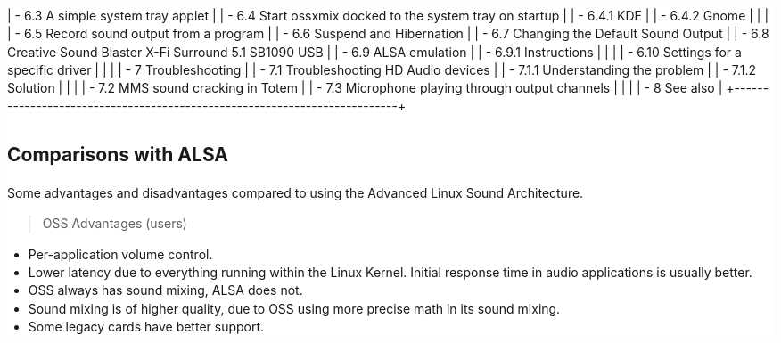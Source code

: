 |     -   6.3 A simple system tray applet                                  |
|     -   6.4 Start ossxmix docked to the system tray on startup           |
|         -   6.4.1 KDE                                                    |
|         -   6.4.2 Gnome                                                  |
|                                                                          |
|     -   6.5 Record sound output from a program                           |
|     -   6.6 Suspend and Hibernation                                      |
|     -   6.7 Changing the Default Sound Output                            |
|     -   6.8 Creative Sound Blaster X-Fi Surround 5.1 SB1090 USB          |
|     -   6.9 ALSA emulation                                               |
|         -   6.9.1 Instructions                                           |
|                                                                          |
|     -   6.10 Settings for a specific driver                              |
|                                                                          |
| -   7 Troubleshooting                                                    |
|     -   7.1 Troubleshooting HD Audio devices                             |
|         -   7.1.1 Understanding the problem                              |
|         -   7.1.2 Solution                                               |
|                                                                          |
|     -   7.2 MMS sound cracking in Totem                                  |
|     -   7.3 Microphone playing through output channels                   |
|                                                                          |
| -   8 See also                                                           |
+--------------------------------------------------------------------------+

Comparisons with ALSA
---------------------

Some advantages and disadvantages compared to using the Advanced Linux
Sound Architecture.

> OSS Advantages (users)

-   Per-application volume control.
-   Lower latency due to everything running within the Linux Kernel.
    Initial response time in audio applications is usually better.
-   OSS always has sound mixing, ALSA does not.
-   Sound mixing is of higher quality, due to OSS using more precise
    math in its sound mixing.
-   Some legacy cards have better support.
